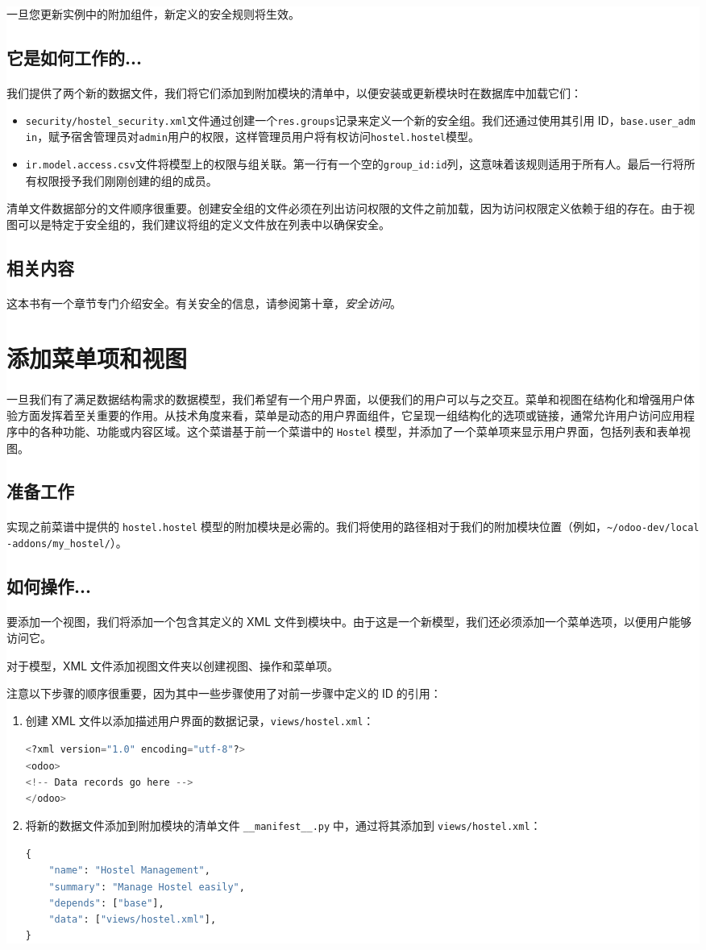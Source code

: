 一旦您更新实例中的附加组件，新定义的安全规则将生效。

## 它是如何工作的...

我们提供了两个新的数据文件，我们将它们添加到附加模块的清单中，以便安装或更新模块时在数据库中加载它们：

+   `security/hostel_security.xml`文件通过创建一个`res.groups`记录来定义一个新的安全组。我们还通过使用其引用 ID，`base.user_admin`，赋予宿舍管理员对`admin`用户的权限，这样管理员用户将有权访问`hostel.hostel`模型。

+   `ir.model.access.csv`文件将模型上的权限与组关联。第一行有一个空的`group_id:id`列，这意味着该规则适用于所有人。最后一行将所有权限授予我们刚刚创建的组的成员。

清单文件数据部分的文件顺序很重要。创建安全组的文件必须在列出访问权限的文件之前加载，因为访问权限定义依赖于组的存在。由于视图可以是特定于安全组的，我们建议将组的定义文件放在列表中以确保安全。

## 相关内容

这本书有一个章节专门介绍安全。有关安全的信息，请参阅第十章，*安全访问*。

# 添加菜单项和视图

一旦我们有了满足数据结构需求的数据模型，我们希望有一个用户界面，以便我们的用户可以与之交互。菜单和视图在结构化和增强用户体验方面发挥着至关重要的作用。从技术角度来看，菜单是动态的用户界面组件，它呈现一组结构化的选项或链接，通常允许用户访问应用程序中的各种功能、功能或内容区域。这个菜谱基于前一个菜谱中的 `Hostel` 模型，并添加了一个菜单项来显示用户界面，包括列表和表单视图。

## 准备工作

实现之前菜谱中提供的 `hostel.hostel` 模型的附加模块是必需的。我们将使用的路径相对于我们的附加模块位置（例如，`~/odoo-dev/local-addons/my_hostel/`）。

## 如何操作...

要添加一个视图，我们将添加一个包含其定义的 XML 文件到模块中。由于这是一个新模型，我们还必须添加一个菜单选项，以便用户能够访问它。

对于模型，XML 文件添加视图文件夹以创建视图、操作和菜单项。

注意以下步骤的顺序很重要，因为其中一些步骤使用了对前一步骤中定义的 ID 的引用：

1.  创建 XML 文件以添加描述用户界面的数据记录，`views/hostel.xml`：

    ```py
    <?xml version="1.0" encoding="utf-8"?>
    <odoo>
    <!-- Data records go here -->
    </odoo>
    ```

1.  将新的数据文件添加到附加模块的清单文件 `__manifest__.py` 中，通过将其添加到 `views/hostel.xml`：

    ```py
    {
        "name": "Hostel Management",
        "summary": "Manage Hostel easily",
        "depends": ["base"],
        "data": ["views/hostel.xml"],
    }
    ```
